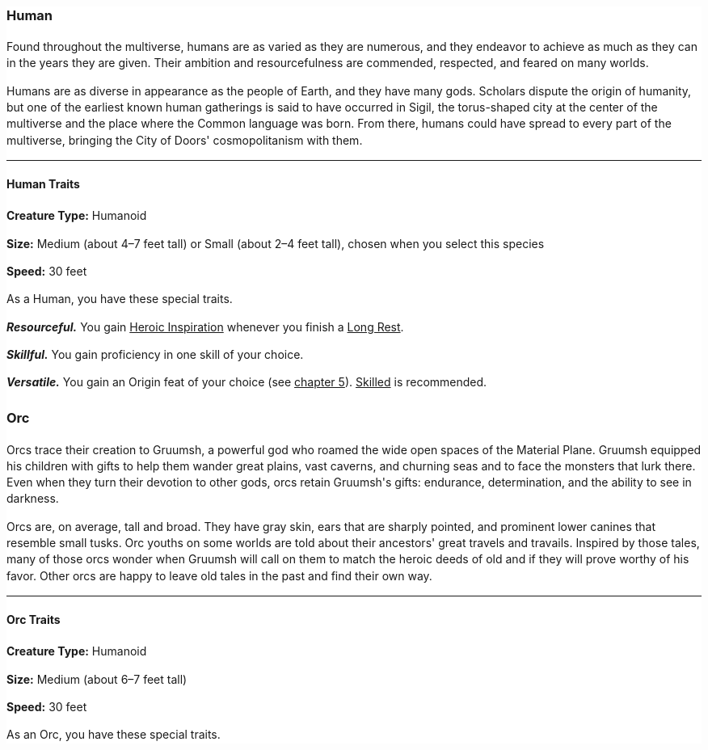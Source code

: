 ### Human

Found throughout the multiverse, humans are as varied as they are numerous, and they endeavor to achieve as much as they can in the years they are given. Their ambition and resourcefulness are commended, respected, and feared on many worlds.

Humans are as diverse in appearance as the people of Earth, and they have many gods. Scholars dispute the origin of humanity, but one of the earliest known human gatherings is said to have occurred in Sigil, the torus-shaped city at the center of the multiverse and the place where the Common language was born. From there, humans could have spread to every part of the multiverse, bringing the City of Doors' cosmopolitanism with them.

---

#### Human Traits

**Creature Type:** Humanoid

**Size:** Medium (about 4–7 feet tall) or Small (about 2–4 feet tall), chosen when you select this species

**Speed:** 30 feet

As a Human, you have these special traits.

***Resourceful.*** You gain [Heroic Inspiration](/sources/dnd/free-rules/rules-glossary#HeroicInspiration) whenever you finish a [Long Rest](/sources/dnd/free-rules/rules-glossary#LongRest).

***Skillful.*** You gain proficiency in one skill of your choice.

***Versatile.*** You gain an Origin feat of your choice (see [chapter 5](/sources/dnd/phb-2024/feats#OriginFeats)). [Skilled](/sources/dnd/phb-2024/feats#Skilled) is recommended.

### Orc

Orcs trace their creation to Gruumsh, a powerful god who roamed the wide open spaces of the Material Plane. Gruumsh equipped his children with gifts to help them wander great plains, vast caverns, and churning seas and to face the monsters that lurk there. Even when they turn their devotion to other gods, orcs retain Gruumsh's gifts: endurance, determination, and the ability to see in darkness.

Orcs are, on average, tall and broad. They have gray skin, ears that are sharply pointed, and prominent lower canines that resemble small tusks. Orc youths on some worlds are told about their ancestors' great travels and travails. Inspired by those tales, many of those orcs wonder when Gruumsh will call on them to match the heroic deeds of old and if they will prove worthy of his favor. Other orcs are happy to leave old tales in the past and find their own way.

---

#### Orc Traits

**Creature Type:** Humanoid

**Size:** Medium (about 6–7 feet tall)

**Speed:** 30 feet

As an Orc, you have these special traits.
